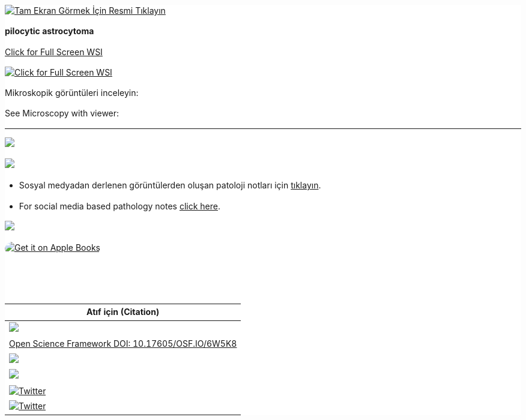 <a href="https://images.patolojiatlasi.com/pilocytic-astrocytoma/HE.html"><img alt="Tam Ekran Görmek İçin Resmi Tıklayın" src ="https://www.patolojiatlasi.com/screenshots/thumbnail_pilocytic-astrocytoma-HE.png" style="width:25%;"></a>



**pilocytic astrocytoma**

[Click for Full Screen WSI](https://images.patolojiatlasi.com/pilocytic-astrocytoma/HE.html)

<a href="https://images.patolojiatlasi.com/pilocytic-astrocytoma/HE.html"><img alt="Click for Full Screen WSI" src ="https://www.patolojiatlasi.com/screenshots/thumbnail_pilocytic-astrocytoma-HE.png" style="width:25%;"></a>







Mikroskopik görüntüleri inceleyin:

<iframe src="https://images.patolojiatlasi.com/pilocytic-astrocytoma/HE.html" style="height:600px;width:100%;" data-external="1"></iframe>


See Microscopy with viewer:

<iframe src="https://images.patolojiatlasi.com/pilocytic-astrocytoma/HE.html" style="height:600px;width:100%;" data-external="1"></iframe>






<hr>

<a href="https://www.patolojiatlasi.com/"><img src ="https://www.patolojiatlasi.com/images/coverTR.png" style="width:50%;"></a>

<a href="https://www.histopathologyatlas.com/"><img src ="https://www.patolojiatlasi.com/images/coverEN.png" style="width:50%;"></a>



- Sosyal medyadan derlenen görüntülerden oluşan patoloji notları için [tıklayın](https://www.patolojinotlari.com/).

- For social media based pathology notes [click here](https://www.patolojinotlari.com/).


<iframe width="160" height="400" src="https://leanpub.com/patolojiatlasi/embed" frameborder="0" allowtransparency="true"></iframe>



<a href="https://play.google.com/store/books/details?id=um5jEAAAQBAJ&pcampaignid=pcampaignidMKT-Other-global-all-co-prtnr-py-PartBadge-Mar2515-1"><img src="https://play.google.com/intl/en_us/badges/static/images/badges/tr_badge_web_generic.png" style="width: 250px;"></a>




<a href="https://books.apple.com/us/book/patoloji-atlas%C4%B1/id6456452218?itscg=30200&amp;itsct=books_box_badge&amp;ls=1" style="display: inline-block; overflow: hidden; border-radius: 13px; width: 250px; height: 83px;"><img src="https://tools.applemediaservices.com/api/badges/get-it-on-apple-books/badge/tr-tr?size=250x83&amp;releaseDate=1690848000" alt="Get it on Apple Books" style="border-radius: 13px; width: 250px; height: 83px;"></a>






| Atıf için (Citation)                                                                                                                                                                                                                                                                                     |
|------------------------------------------------------------------------|
| [![](https://zenodo.org/badge/452585667.svg)](https://zenodo.org/badge/latestdoi/452585667)                                                                                                                                                                                                              |
| [Open Science Framework DOI: 10.17605/OSF.IO/6W5K8](https://osf.io/6w5k8/)                                                                                                                                                                                                                               |
| [![](https://img.shields.io/github/issues/patolojiatlasi/patolojiatlasi.github.io)](https://github.com/patolojiatlasi/patolojiatlasi.github.io/issues)                                                                                                                                                   |
| [![](https://img.shields.io/github/license/patolojiatlasi/patolojiatlasi.github.io)](https://github.com/patolojiatlasi/patolojiatlasi.github.io/blob/main/LICENSE)                                                                                                                                       |
| <a href="https://twitter.com/intent/tweet?text=Wow:&url=https%3A%2F%2Fwww.patolojiatlasi.com%2F%20@patolojinotlari%20@serdarbalci%20"><img src="https://img.shields.io/twitter/url?label=Patoloji%20Atlas%C4%B1&amp;style=social&amp;url=https%3A%2F%2Fwww.patolojiatlasi.com%2F" alt="Twitter"/></a>    |
| <a href="https://twitter.com/intent/tweet?text=Wow:&url=https%3A%2F%2Fwww.patolojinotlari.com%2F%20@patolojinotlari%20@serdarbalci%20"><img src="https://img.shields.io/twitter/url?label=Patoloji%20Notlar%C4%B1&amp;style=social&amp;url=https%3A%2F%2Fwww.patolojinotlari.com%2F" alt="Twitter"/></a> |





